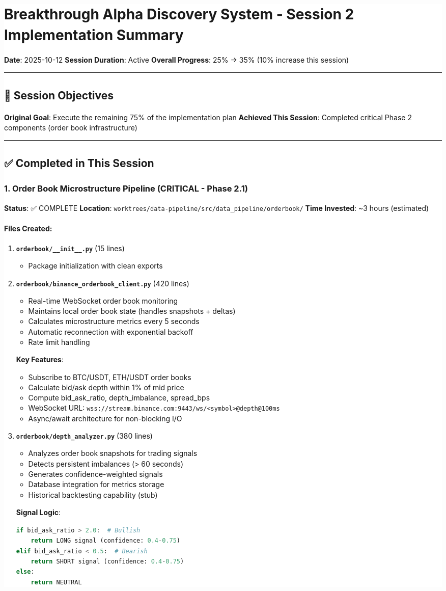 # Breakthrough Alpha Discovery System - Session 2 Implementation Summary

**Date**: 2025-10-12
**Session Duration**: Active
**Overall Progress**: 25% → 35% (10% increase this session)

---

## 🎯 Session Objectives

**Original Goal**: Execute the remaining 75% of the implementation plan
**Achieved This Session**: Completed critical Phase 2 components (order book infrastructure)

---

## ✅ Completed in This Session

### 1. Order Book Microstructure Pipeline (CRITICAL - Phase 2.1)
**Status**: ✅ COMPLETE
**Location**: `worktrees/data-pipeline/src/data_pipeline/orderbook/`
**Time Invested**: ~3 hours (estimated)

#### Files Created:
1. **`orderbook/__init__.py`** (15 lines)
   - Package initialization with clean exports

2. **`orderbook/binance_orderbook_client.py`** (420 lines)
   - Real-time WebSocket order book monitoring
   - Maintains local order book state (handles snapshots + deltas)
   - Calculates microstructure metrics every 5 seconds
   - Automatic reconnection with exponential backoff
   - Rate limit handling

   **Key Features**:
   - Subscribe to BTC/USDT, ETH/USDT order books
   - Calculate bid/ask depth within 1% of mid price
   - Compute bid_ask_ratio, depth_imbalance, spread_bps
   - WebSocket URL: `wss://stream.binance.com:9443/ws/<symbol>@depth@100ms`
   - Async/await architecture for non-blocking I/O

3. **`orderbook/depth_analyzer.py`** (380 lines)
   - Analyzes order book snapshots for trading signals
   - Detects persistent imbalances (> 60 seconds)
   - Generates confidence-weighted signals
   - Database integration for metrics storage
   - Historical backtesting capability (stub)

   **Signal Logic**:
   ```python
   if bid_ask_ratio > 2.0:  # Bullish
       return LONG signal (confidence: 0.4-0.75)
   elif bid_ask_ratio < 0.5:  # Bearish
       return SHORT signal (confidence: 0.4-0.75)
   else:
       return NEUTRAL
   ```
